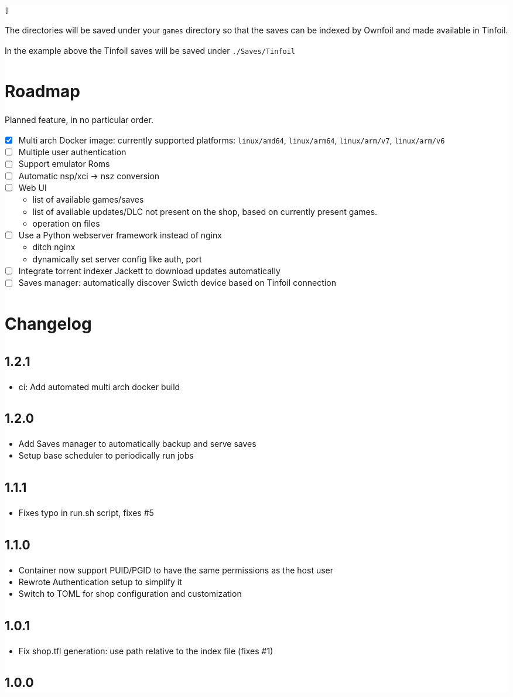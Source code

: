 ```
]
```
The directories will be saved under your `games` directory so that the saves can be indexed by Ownfoil and made available in Tinfoil.

In the example above the Tinfoil saves will be saved under `./Saves/Tinfoil`

# Roadmap
Planned feature, in no particular order.
 - [x] Multi arch Docker image: currently supported platforms: `linux/amd64`, `linux/arm64`, `linux/arm/v7`, `linux/arm/v6`
 - [ ] Multiple user authentication
 - [ ] Support emulator Roms
 - [ ] Automatic nsp/xci -> nsz conversion
 - [ ] Web UI
   - list of available games/saves
   - list of available updates/DLC not present on the shop, based on currently present games.
   - operation on files
 - [ ] Use a Python webserver framework instead of nginx
   - ditch nginx
   - dynamically set server config like auth, port
 - [ ] Integrate torrent indexer Jackett to download updates automatically
 - [ ] Saves manager: automatically discover Swicth device based on Tinfoil connection

# Changelog

## 1.2.1
 - ci: Add automated multi arch docker build

## 1.2.0
 - Add Saves manager to automatically backup and serve saves
 - Setup base scheduler to periodically run jobs

## 1.1.1
 - Fixes typo in run.sh script, fixes #5

## 1.1.0
 - Container now support PUID/PGID to have the same permissions as the host user
 - Rewrote Authentication setup to simplify it
 - Switch to TOML for shop configuration and customization

## 1.0.1
- Fix shop.tfl generation: use path relative to the index file (fixes #1)
## 1.0.0
